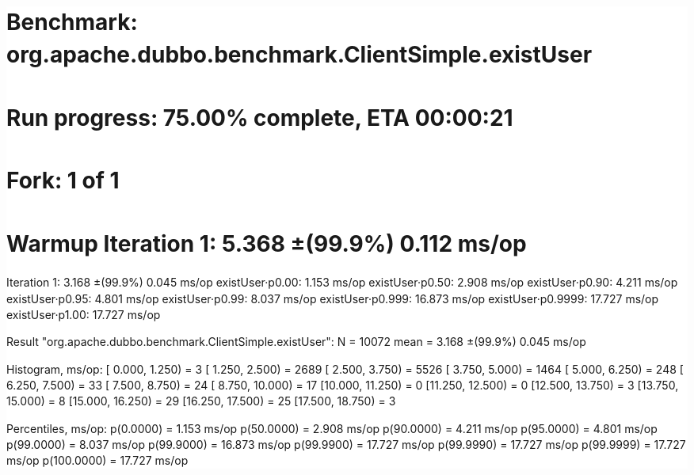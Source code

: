 # Benchmark: org.apache.dubbo.benchmark.ClientSimple.existUser

# Run progress: 75.00% complete, ETA 00:00:21
# Fork: 1 of 1
# Warmup Iteration   1: 5.368 ±(99.9%) 0.112 ms/op
Iteration   1: 3.168 ±(99.9%) 0.045 ms/op
                 existUser·p0.00:   1.153 ms/op
                 existUser·p0.50:   2.908 ms/op
                 existUser·p0.90:   4.211 ms/op
                 existUser·p0.95:   4.801 ms/op
                 existUser·p0.99:   8.037 ms/op
                 existUser·p0.999:  16.873 ms/op
                 existUser·p0.9999: 17.727 ms/op
                 existUser·p1.00:   17.727 ms/op



Result "org.apache.dubbo.benchmark.ClientSimple.existUser":
  N = 10072
  mean =      3.168 ±(99.9%) 0.045 ms/op

  Histogram, ms/op:
    [ 0.000,  1.250) = 3 
    [ 1.250,  2.500) = 2689 
    [ 2.500,  3.750) = 5526 
    [ 3.750,  5.000) = 1464 
    [ 5.000,  6.250) = 248 
    [ 6.250,  7.500) = 33 
    [ 7.500,  8.750) = 24 
    [ 8.750, 10.000) = 17 
    [10.000, 11.250) = 0 
    [11.250, 12.500) = 0 
    [12.500, 13.750) = 3 
    [13.750, 15.000) = 8 
    [15.000, 16.250) = 29 
    [16.250, 17.500) = 25 
    [17.500, 18.750) = 3 

  Percentiles, ms/op:
      p(0.0000) =      1.153 ms/op
     p(50.0000) =      2.908 ms/op
     p(90.0000) =      4.211 ms/op
     p(95.0000) =      4.801 ms/op
     p(99.0000) =      8.037 ms/op
     p(99.9000) =     16.873 ms/op
     p(99.9900) =     17.727 ms/op
     p(99.9990) =     17.727 ms/op
     p(99.9999) =     17.727 ms/op
    p(100.0000) =     17.727 ms/op
